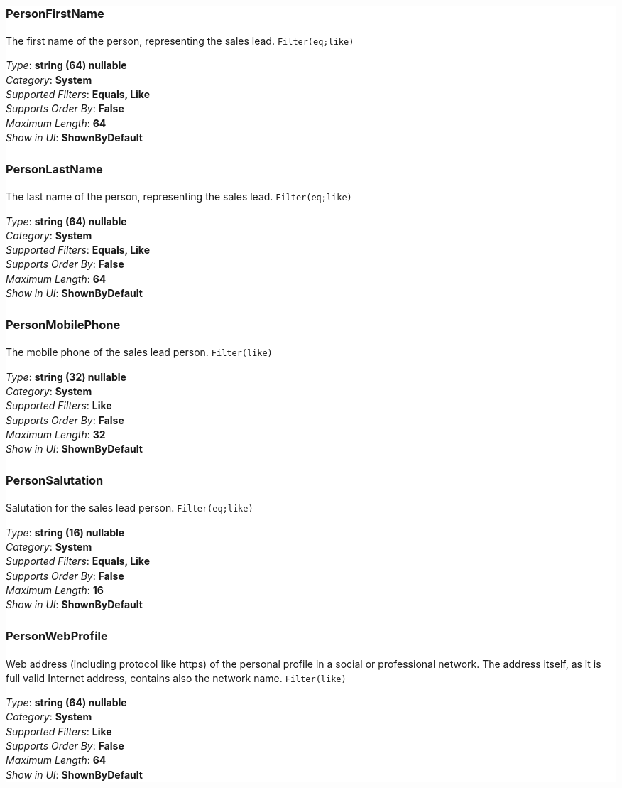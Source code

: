 ### PersonFirstName

The first name of the person, representing the sales lead. `Filter(eq;like)`

_Type_: **string (64) __nullable__**  
_Category_: **System**  
_Supported Filters_: **Equals, Like**  
_Supports Order By_: **False**  
_Maximum Length_: **64**  
_Show in UI_: **ShownByDefault**  

### PersonLastName

The last name of the person, representing the sales lead. `Filter(eq;like)`

_Type_: **string (64) __nullable__**  
_Category_: **System**  
_Supported Filters_: **Equals, Like**  
_Supports Order By_: **False**  
_Maximum Length_: **64**  
_Show in UI_: **ShownByDefault**  

### PersonMobilePhone

The mobile phone of the sales lead person. `Filter(like)`

_Type_: **string (32) __nullable__**  
_Category_: **System**  
_Supported Filters_: **Like**  
_Supports Order By_: **False**  
_Maximum Length_: **32**  
_Show in UI_: **ShownByDefault**  

### PersonSalutation

Salutation for the sales lead person. `Filter(eq;like)`

_Type_: **string (16) __nullable__**  
_Category_: **System**  
_Supported Filters_: **Equals, Like**  
_Supports Order By_: **False**  
_Maximum Length_: **16**  
_Show in UI_: **ShownByDefault**  

### PersonWebProfile

Web address (including protocol like https) of the personal profile in a social or professional network. The address itself, as it is full valid Internet address, contains also the network name. `Filter(like)`

_Type_: **string (64) __nullable__**  
_Category_: **System**  
_Supported Filters_: **Like**  
_Supports Order By_: **False**  
_Maximum Length_: **64**  
_Show in UI_: **ShownByDefault**  
